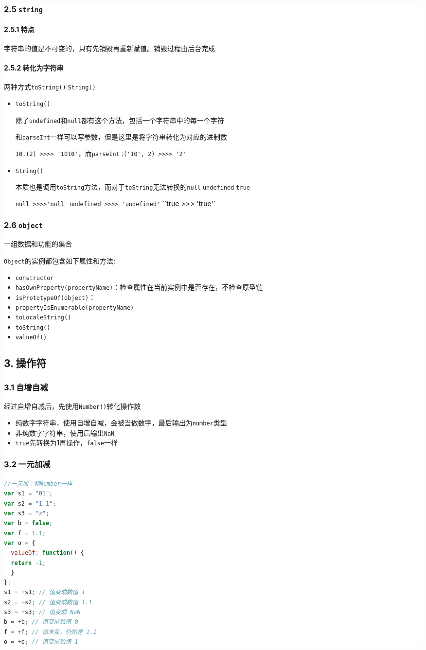### 2.5 `string`

#### 2.5.1  特点

字符串的值是不可变的，只有先销毁再重新赋值。销毁过程由后台完成

#### 2.5.2 转化为字符串

两种方式`toString()` `String()`

- `toString()`

  除了`undefined`和`null`都有这个方法，包括一个字符串中的每一个字符

  和`parseInt`一样可以写参数，但是这里是将字符串转化为对应的进制数

  `10.(2) >>>> '1010'`，而`parseInt` :`('10', 2) >>>> '2'`

- `String()`

  本质也是调用`toString`方法，而对于`toString`无法转换的`null` `undefined` `true`

  `null >>>>'null'`  `undefined >>>> 'undefined'` ``true >>> 'true'`

### 2.6 `object`

一组数据和功能的集合

`Object`的实例都包含如下属性和方法:

- `constructor`
- `hasOwnProperty(propertyName)`：检查属性在当前实例中是否存在，不检查原型链
- `isPrototypeOf(object)`：
- `propertyIsEnumerable(propertyName)`
- `toLocaleString()`
- `toString()`
- `valueOf()`

## 3. 操作符

### 3.1 自增自减

经过自增自减后，先使用`Number()`转化操作数

- 纯数字字符串，使用自增自减，会被当做数字，最后输出为`number`类型
- 非纯数字字符串，使用后输出`NaN`
- `true`先转换为1再操作，`false`一样

### 3.2 一元加减

```javascript
//一元加：和Number一样
var s1 = "01"; 
var s2 = "1.1"; 
var s3 = "z"; 
var b = false; 
var f = 1.1; 
var o = { 
  valueOf: function() { 
  return -1; 
  } 
}; 
s1 = +s1; // 值变成数值 1 
s2 = +s2; // 值变成数值 1.1 
s3 = +s3; // 值变成 NaN 
b = +b; // 值变成数值 0 
f = +f; // 值未变，仍然是 1.1 
o = +o; // 值变成数值-1 
```